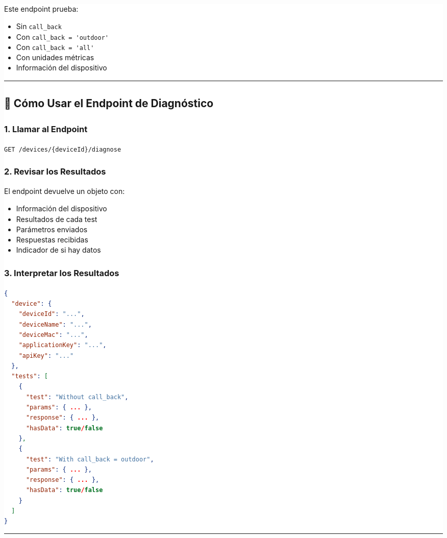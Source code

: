 Este endpoint prueba:
- Sin `call_back`
- Con `call_back = 'outdoor'`
- Con `call_back = 'all'`
- Con unidades métricas
- Información del dispositivo

---

## 🧪 Cómo Usar el Endpoint de Diagnóstico

### 1. **Llamar al Endpoint**
```bash
GET /devices/{deviceId}/diagnose
```

### 2. **Revisar los Resultados**
El endpoint devuelve un objeto con:
- Información del dispositivo
- Resultados de cada test
- Parámetros enviados
- Respuestas recibidas
- Indicador de si hay datos

### 3. **Interpretar los Resultados**
```json
{
  "device": {
    "deviceId": "...",
    "deviceName": "...",
    "deviceMac": "...",
    "applicationKey": "...",
    "apiKey": "..."
  },
  "tests": [
    {
      "test": "Without call_back",
      "params": { ... },
      "response": { ... },
      "hasData": true/false
    },
    {
      "test": "With call_back = outdoor",
      "params": { ... },
      "response": { ... },
      "hasData": true/false
    }
  ]
}
```

---